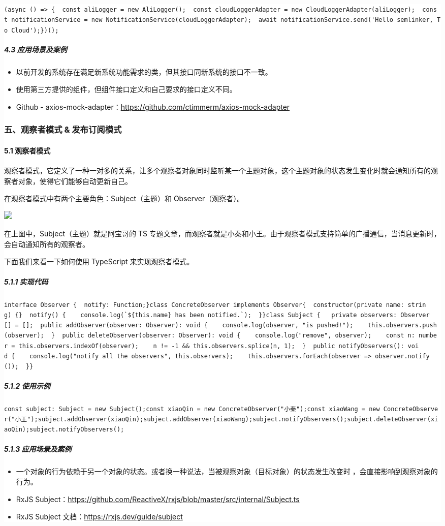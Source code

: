 ```
(async () => {  const aliLogger = new AliLogger();  const cloudLoggerAdapter = new CloudLoggerAdapter(aliLogger);  const notificationService = new NotificationService(cloudLoggerAdapter);  await notificationService.send('Hello semlinker, To Cloud');})();
```

##### 4.3 应用场景及案例

*   以前开发的系统存在满足新系统功能需求的类，但其接口同新系统的接口不一致。
    
*   使用第三方提供的组件，但组件接口定义和自己要求的接口定义不同。
    
*   Github - axios-mock-adapter：https://github.com/ctimmerm/axios-mock-adapter
    

### 五、观察者模式 & 发布订阅模式

#### 5.1 观察者模式

观察者模式，它定义了一种一对多的关系，让多个观察者对象同时监听某一个主题对象，这个主题对象的状态发生变化时就会通知所有的观察者对象，使得它们能够自动更新自己。

在观察者模式中有两个主要角色：Subject（主题）和 Observer（观察者）。

![](https://mmbiz.qpic.cn/mmbiz_jpg/jQmwTIFl1V252cp6PKgZhEk1W7DNYOicYicKmbjTUWZYRg7bzOP6ZPlhC8dAhEwia3pqtReHMnCZF6R3TTeWnJOkA/640?wx_fmt=jpeg)

在上图中，Subject（主题）就是阿宝哥的 TS 专题文章，而观察者就是小秦和小王。由于观察者模式支持简单的广播通信，当消息更新时，会自动通知所有的观察者。

下面我们来看一下如何使用 TypeScript 来实现观察者模式。

##### 5.1.1 实现代码

```
interface Observer {  notify: Function;}class ConcreteObserver implements Observer{  constructor(private name: string) {}  notify() {    console.log(`${this.name} has been notified.`);  }}class Subject {   private observers: Observer[] = [];  public addObserver(observer: Observer): void {    console.log(observer, "is pushed!");    this.observers.push(observer);  }  public deleteObserver(observer: Observer): void {    console.log("remove", observer);    const n: number = this.observers.indexOf(observer);    n != -1 && this.observers.splice(n, 1);  }  public notifyObservers(): void {    console.log("notify all the observers", this.observers);    this.observers.forEach(observer => observer.notify());  }}
```

##### 5.1.2 使用示例

```
const subject: Subject = new Subject();const xiaoQin = new ConcreteObserver("小秦");const xiaoWang = new ConcreteObserver("小王");subject.addObserver(xiaoQin);subject.addObserver(xiaoWang);subject.notifyObservers();subject.deleteObserver(xiaoQin);subject.notifyObservers();
```

##### 5.1.3 应用场景及案例

*   一个对象的行为依赖于另一个对象的状态。或者换一种说法，当被观察对象（目标对象）的状态发生改变时 ，会直接影响到观察对象的行为。
    
*   RxJS Subject：https://github.com/ReactiveX/rxjs/blob/master/src/internal/Subject.ts
    
*   RxJS Subject 文档：https://rxjs.dev/guide/subject
    
